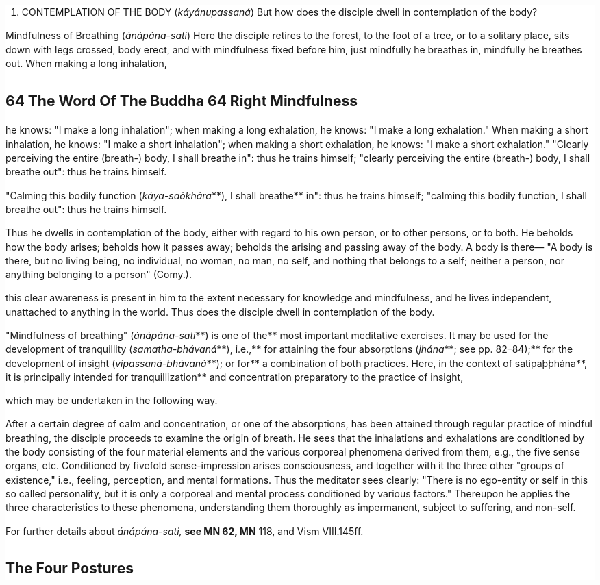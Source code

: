1. CONTEMPLATION OF THE BODY
(*káyánupassaná*)
But how does the disciple dwell in contemplation of the body?

Mindfulness of Breathing
(*ánápána-sati*)
Here the disciple retires to the forest, to the foot of a tree, or to a solitary place, sits down with legs crossed, body erect, and with mindfulness fixed before him, just mindfully he breathes in, mindfully he breathes out. When making a long inhalation,

## 64 **The Word Of The Buddha** 64 Right Mindfulness

he knows: "I make a long inhalation"; when making a long exhalation, he knows: "I make a long exhalation." When making a short inhalation, he knows: "I make a short inhalation"; when making a short exhalation, he knows: "I make a short exhalation."
"Clearly perceiving the entire (breath-) body, I shall breathe in": thus he trains himself; "clearly perceiving the entire (breath-) body, I shall breathe out": thus he trains himself.

"Calming this bodily function (*káya-saòkhára***), I shall breathe**
in": thus he trains himself; "calming this bodily function, I shall breathe out": thus he trains himself.

Thus he dwells in contemplation of the body, either with regard to his own person, or to other persons, or to both. He beholds how the body arises; beholds how it passes away; beholds the arising and passing away of the body. A body is there—
"A body is there, but no living being, no individual, no woman, no man, no self, and nothing that belongs to a self; neither a person, nor anything belonging to a person" (Comy.).

this clear awareness is present in him to the extent necessary for knowledge and mindfulness, and he lives independent, unattached to anything in the world. Thus does the disciple dwell in contemplation of the body.

"Mindfulness of breathing" (*ánápána-sati***) is one of the** most important meditative exercises. It may be used for the development of tranquillity (*samatha-bhávaná***), i.e.,** for attaining the four absorptions (*jhána***; see pp. 82–84);**
for the development of insight (*vipassaná-bhávaná***); or for** a combination of both practices. Here, in the context of satipaþþhána**, it is principally intended for tranquillization** and concentration preparatory to the practice of insight,

which may be undertaken in the following way.

After a certain degree of calm and concentration, or one of the absorptions, has been attained through regular practice of mindful breathing, the disciple proceeds to examine the origin of breath. He sees that the inhalations and exhalations are conditioned by the body consisting of the four material elements and the various corporeal phenomena derived from them, e.g., the five sense organs, etc. Conditioned by fivefold sense-impression arises consciousness, and together with it the three other "groups of existence," i.e., feeling, perception, and mental formations. Thus the meditator sees clearly: "There is no ego-entity or self in this so called personality, but it is only a corporeal and mental process conditioned by various factors." Thereupon he applies the three characteristics to these phenomena, understanding them thoroughly as impermanent, subject to suffering, and non-self.

For further details about *ánápána-sati,* **see MN 62, MN**
118, and Vism VIII.145ff.

## The Four Postures
